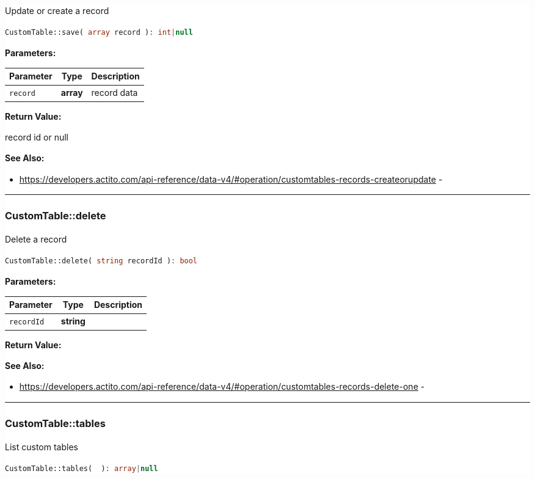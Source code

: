 Update or create a record

```php
CustomTable::save( array record ): int|null
```




**Parameters:**

| Parameter | Type | Description |
|-----------|------|-------------|
| `record` | **array** | record data |


**Return Value:**

record id or null


**See Also:**

* https://developers.actito.com/api-reference/data-v4/#operation/customtables-records-createorupdate - 

---
### CustomTable::delete

Delete a record

```php
CustomTable::delete( string recordId ): bool
```




**Parameters:**

| Parameter | Type | Description |
|-----------|------|-------------|
| `recordId` | **string** |  |


**Return Value:**




**See Also:**

* https://developers.actito.com/api-reference/data-v4/#operation/customtables-records-delete-one - 

---
### CustomTable::tables

List custom tables

```php
CustomTable::tables(  ): array|null
```
